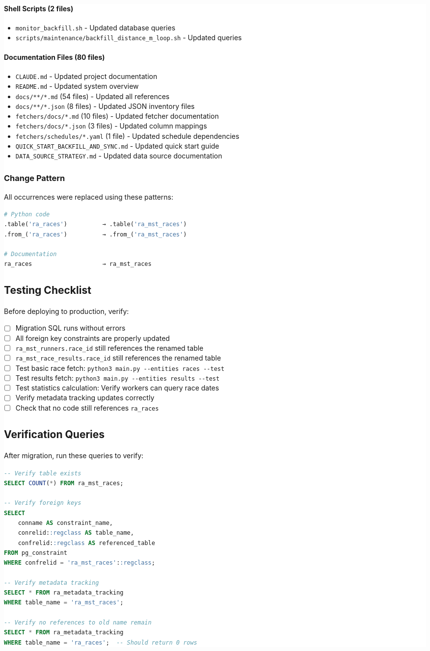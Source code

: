 #### Shell Scripts (2 files)
- `monitor_backfill.sh` - Updated database queries
- `scripts/maintenance/backfill_distance_m_loop.sh` - Updated queries

#### Documentation Files (80 files)
- `CLAUDE.md` - Updated project documentation
- `README.md` - Updated system overview
- `docs/**/*.md` (54 files) - Updated all references
- `docs/**/*.json` (8 files) - Updated JSON inventory files
- `fetchers/docs/*.md` (10 files) - Updated fetcher documentation
- `fetchers/docs/*.json` (3 files) - Updated column mappings
- `fetchers/schedules/*.yaml` (1 file) - Updated schedule dependencies
- `QUICK_START_BACKFILL_AND_SYNC.md` - Updated quick start guide
- `DATA_SOURCE_STRATEGY.md` - Updated data source documentation

### Change Pattern

All occurrences were replaced using these patterns:

```python
# Python code
.table('ra_races')          → .table('ra_mst_races')
.from_('ra_races')          → .from_('ra_mst_races')

# Documentation
ra_races                    → ra_mst_races
```

## Testing Checklist

Before deploying to production, verify:

- [ ] Migration SQL runs without errors
- [ ] All foreign key constraints are properly updated
- [ ] `ra_mst_runners.race_id` still references the renamed table
- [ ] `ra_mst_race_results.race_id` still references the renamed table
- [ ] Test basic race fetch: `python3 main.py --entities races --test`
- [ ] Test results fetch: `python3 main.py --entities results --test`
- [ ] Test statistics calculation: Verify workers can query race dates
- [ ] Verify metadata tracking updates correctly
- [ ] Check that no code still references `ra_races`

## Verification Queries

After migration, run these queries to verify:

```sql
-- Verify table exists
SELECT COUNT(*) FROM ra_mst_races;

-- Verify foreign keys
SELECT
    conname AS constraint_name,
    conrelid::regclass AS table_name,
    confrelid::regclass AS referenced_table
FROM pg_constraint
WHERE confrelid = 'ra_mst_races'::regclass;

-- Verify metadata tracking
SELECT * FROM ra_metadata_tracking
WHERE table_name = 'ra_mst_races';

-- Verify no references to old name remain
SELECT * FROM ra_metadata_tracking
WHERE table_name = 'ra_races';  -- Should return 0 rows
```